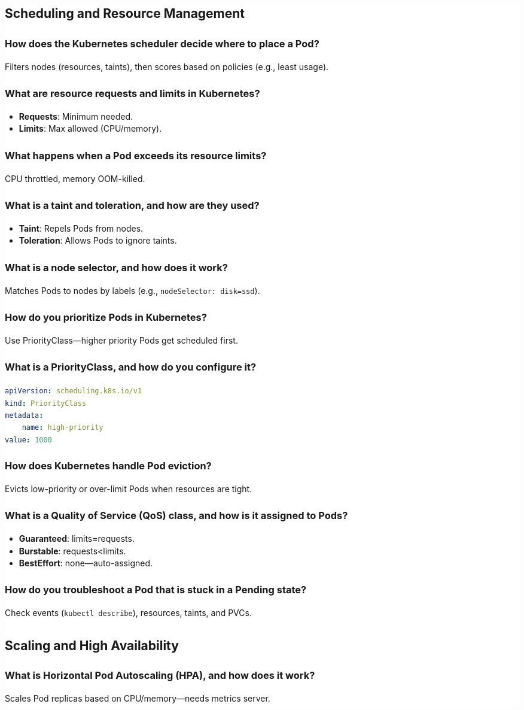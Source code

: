 ## Scheduling and Resource Management

### How does the Kubernetes scheduler decide where to place a Pod?
Filters nodes (resources, taints), then scores based on policies (e.g., least usage).

### What are resource requests and limits in Kubernetes?
- **Requests**: Minimum needed.
- **Limits**: Max allowed (CPU/memory).

### What happens when a Pod exceeds its resource limits?
CPU throttled, memory OOM-killed.

### What is a taint and toleration, and how are they used?
- **Taint**: Repels Pods from nodes.
- **Toleration**: Allows Pods to ignore taints.

### What is a node selector, and how does it work?
Matches Pods to nodes by labels (e.g., `nodeSelector: disk=ssd`).

### How do you prioritize Pods in Kubernetes?
Use PriorityClass—higher priority Pods get scheduled first.

### What is a PriorityClass, and how do you configure it?
```yaml
apiVersion: scheduling.k8s.io/v1
kind: PriorityClass
metadata:
    name: high-priority
value: 1000
```

### How does Kubernetes handle Pod eviction?
Evicts low-priority or over-limit Pods when resources are tight.

### What is a Quality of Service (QoS) class, and how is it assigned to Pods?
- **Guaranteed**: limits=requests.
- **Burstable**: requests<limits.
- **BestEffort**: none—auto-assigned.

### How do you troubleshoot a Pod that is stuck in a Pending state?
Check events (`kubectl describe`), resources, taints, and PVCs.

## Scaling and High Availability

### What is Horizontal Pod Autoscaling (HPA), and how does it work?
Scales Pod replicas based on CPU/memory—needs metrics server.
